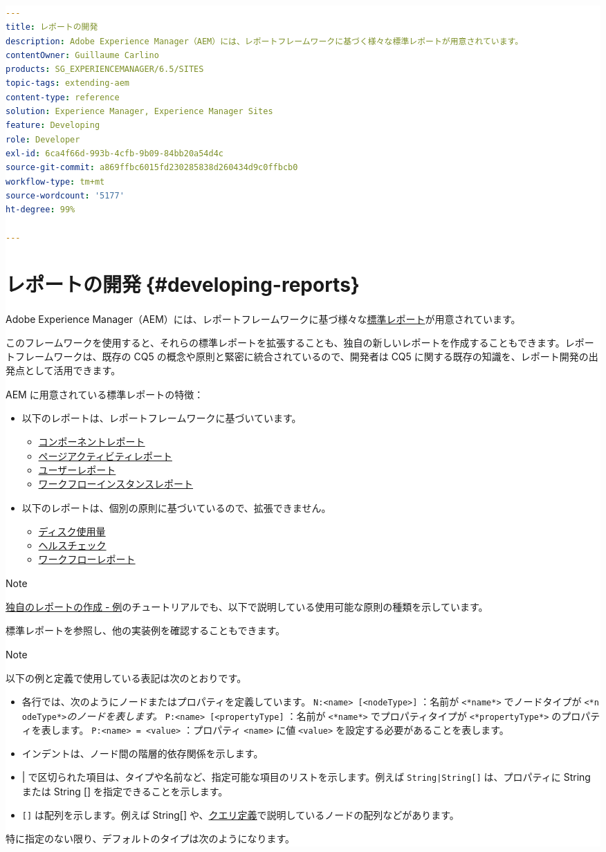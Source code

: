 ```yaml
---
title: レポートの開発
description: Adobe Experience Manager（AEM）には、レポートフレームワークに基づく様々な標準レポートが用意されています。
contentOwner: Guillaume Carlino
products: SG_EXPERIENCEMANAGER/6.5/SITES
topic-tags: extending-aem
content-type: reference
solution: Experience Manager, Experience Manager Sites
feature: Developing
role: Developer
exl-id: 6ca4f66d-993b-4cfb-9b09-84bb20a54d4c
source-git-commit: a869ffbc6015fd230285838d260434d9c0ffbcb0
workflow-type: tm+mt
source-wordcount: '5177'
ht-degree: 99%

---
```


# レポートの開発 {#developing-reports}

Adobe Experience Manager（AEM）には、レポートフレームワークに基づ様々な[標準レポート](/help/sites-administering/reporting.md)が用意されています。

このフレームワークを使用すると、それらの標準レポートを拡張することも、独自の新しいレポートを作成することもできます。レポートフレームワークは、既存の CQ5 の概念や原則と緊密に統合されているので、開発者は CQ5 に関する既存の知識を、レポート開発の出発点として活用できます。

AEM に用意されている標準レポートの特徴：

* 以下のレポートは、レポートフレームワークに基づいています。

   * [コンポーネントレポート](/help/sites-administering/reporting.md#component-report)
   * [ページアクティビティレポート](/help/sites-administering/reporting.md#page-activity-report)
   * [ユーザーレポート](/help/sites-administering/reporting.md#user-report)
   * [ワークフローインスタンスレポート](/help/sites-administering/reporting.md#workflow-instance-report)

* 以下のレポートは、個別の原則に基づいているので、拡張できません。

   * [ディスク使用量](/help/sites-administering/reporting.md#disk-usage)
   * [ヘルスチェック](/help/sites-administering/reporting.md#health-check)
   * [ワークフローレポート](/help/sites-administering/reporting.md#workflow-report)

>[!NOTE]
>
>[独自のレポートの作成 - 例](#creating-your-own-report-an-example)のチュートリアルでも、以下で説明している使用可能な原則の種類を示しています。
>
>標準レポートを参照し、他の実装例を確認することもできます。

>[!NOTE]
>
>以下の例と定義で使用している表記は次のとおりです。
>
>* 各行では、次のようにノードまたはプロパティを定義しています。
>  `N:<name> [<nodeType>]` ：名前が `<*name*>` でノードタイプが `<*nodeType*>`*のノードを表します。*
>  `P:<name> [<propertyType]` ：名前が `<*name*>` でプロパティタイプが `<*propertyType*>` のプロパティを表します。
>  `P:<name> = <value>` ：プロパティ `<name>` に値 `<value>` を設定する必要があることを表します。
>
>* インデントは、ノード間の階層的依存関係を示します。
>* | で区切られた項目は、タイプや名前など、指定可能な項目のリストを示します。例えば `String|String[]` は、プロパティに String または String [] を指定できることを示します。
>
>* `[]` は配列を示します。例えば String[] や、[クエリ定義](#query-definition)で説明しているノードの配列などがあります。
>
>特に指定のない限り、デフォルトのタイプは次のようになります。
>